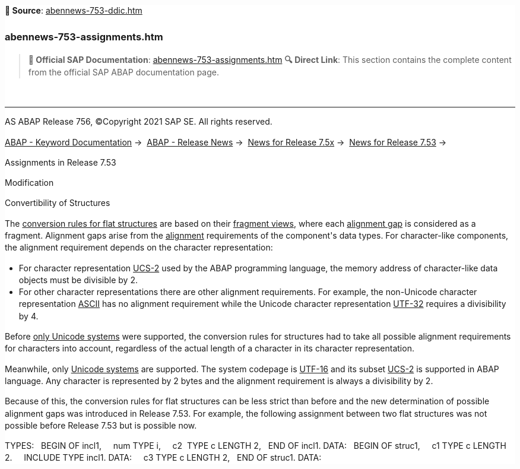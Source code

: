 

**📖 Source**: [abennews-753-ddic.htm](https://help.sap.com/doc/abapdocu_756_index_htm/7.56/en-US/abennews-753-ddic.htm)

### abennews-753-assignments.htm

> **📖 Official SAP Documentation**: [abennews-753-assignments.htm](https://help.sap.com/doc/abapdocu_756_index_htm/7.56/en-US/abennews-753-assignments.htm)
> **🔍 Direct Link**: This section contains the complete content from the official SAP ABAP documentation page.


  

* * *

AS ABAP Release 756, ©Copyright 2021 SAP SE. All rights reserved.

[ABAP - Keyword Documentation](javascript:call_link\('abenabap.htm'\)) →  [ABAP - Release News](javascript:call_link\('abennews.htm'\)) →  [News for Release 7.5x](javascript:call_link\('abennews-75.htm'\)) →  [News for Release 7.53](javascript:call_link\('abennews-753.htm'\)) → 

Assignments in Release 7.53

Modification

Convertibility of Structures

The [conversion rules for flat structures](javascript:call_link\('abenconversion_flat_flat.htm'\)) are based on their [fragment views](javascript:call_link\('abenunicode_fragment_view_glosry.htm'\) "Glossary Entry"), where each [alignment gap](javascript:call_link\('abenalignment_gap_glosry.htm'\) "Glossary Entry") is considered as a fragment. Alignment gaps arise from the [alignment](javascript:call_link\('abenalignment_glosry.htm'\) "Glossary Entry") requirements of the component's data types. For character-like components, the alignment requirement depends on the character representation:

-   For character representation [UCS-2](javascript:call_link\('abenucs2_glosry.htm'\) "Glossary Entry") used by the ABAP programming language, the memory address of character-like data objects must be divisible by 2.
-   For other character representations there are other alignment requirements. For example, the non-Unicode character representation [ASCII](javascript:call_link\('abenascii_glosry.htm'\) "Glossary Entry") has no alignment requirement while the Unicode character representation [UTF-32](javascript:call_link\('abenutf32_glosry.htm'\) "Glossary Entry") requires a divisibility by 4.

Before [only Unicode systems](javascript:call_link\('abennews-750-unicode.htm'\)) were supported, the conversion rules for structures had to take all possible alignment requirements for characters into account, regardless of the actual length of a character in its character representation.

Meanwhile, only [Unicode systems](javascript:call_link\('abenunicode_system_glosry.htm'\) "Glossary Entry") are supported. The system codepage is [UTF-16](javascript:call_link\('abenutf16_glosry.htm'\) "Glossary Entry") and its subset [UCS-2](javascript:call_link\('abenucs2_glosry.htm'\) "Glossary Entry") is supported in ABAP language. Any character is represented by 2 bytes and the alignment requirement is always a divisibility by 2.

Because of this, the conversion rules for flat structures can be less strict than before and the new determination of possible alignment gaps was introduced in Release 7.53. For example, the following assignment between two flat structures was not possible before Release 7.53 but is possible now.

TYPES:
  BEGIN OF incl1,
    num TYPE i,
    c2  TYPE c LENGTH 2,
  END OF incl1.
DATA:
  BEGIN OF struc1,
    c1 TYPE c LENGTH 2.
    INCLUDE TYPE incl1.
DATA:
    c3 TYPE c LENGTH 2,
  END OF struc1.
DATA: